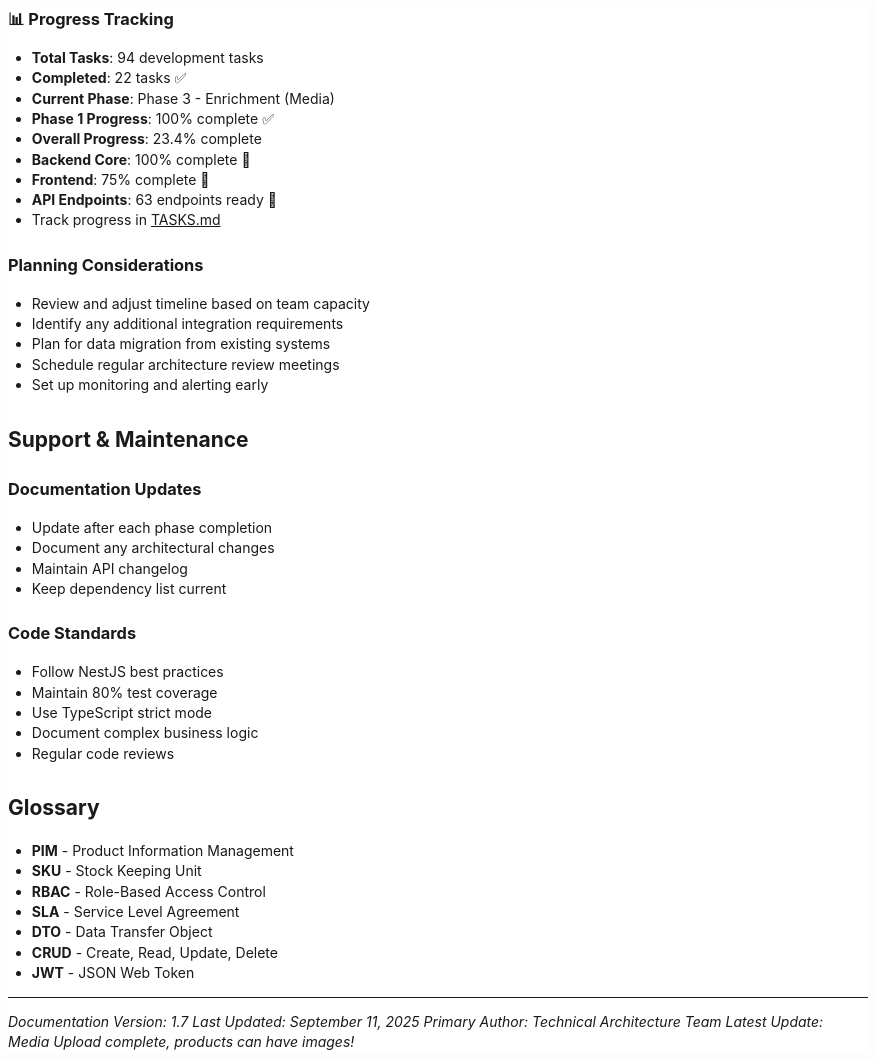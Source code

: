 ### 📊 Progress Tracking
- **Total Tasks**: 94 development tasks
- **Completed**: 22 tasks ✅
- **Current Phase**: Phase 3 - Enrichment (Media)
- **Phase 1 Progress**: 100% complete ✅
- **Overall Progress**: 23.4% complete
- **Backend Core**: 100% complete 🎉
- **Frontend**: 75% complete 🎉
- **API Endpoints**: 63 endpoints ready 🎉
- Track progress in [TASKS.md](TASKS.md)

### Planning Considerations
- Review and adjust timeline based on team capacity
- Identify any additional integration requirements
- Plan for data migration from existing systems
- Schedule regular architecture review meetings
- Set up monitoring and alerting early

## Support & Maintenance

### Documentation Updates
- Update after each phase completion
- Document any architectural changes
- Maintain API changelog
- Keep dependency list current

### Code Standards
- Follow NestJS best practices
- Maintain 80% test coverage
- Use TypeScript strict mode
- Document complex business logic
- Regular code reviews

## Glossary

- **PIM** - Product Information Management
- **SKU** - Stock Keeping Unit
- **RBAC** - Role-Based Access Control
- **SLA** - Service Level Agreement
- **DTO** - Data Transfer Object
- **CRUD** - Create, Read, Update, Delete
- **JWT** - JSON Web Token

---
*Documentation Version: 1.7*
*Last Updated: September 11, 2025*
*Primary Author: Technical Architecture Team*
*Latest Update: Media Upload complete, products can have images!*
